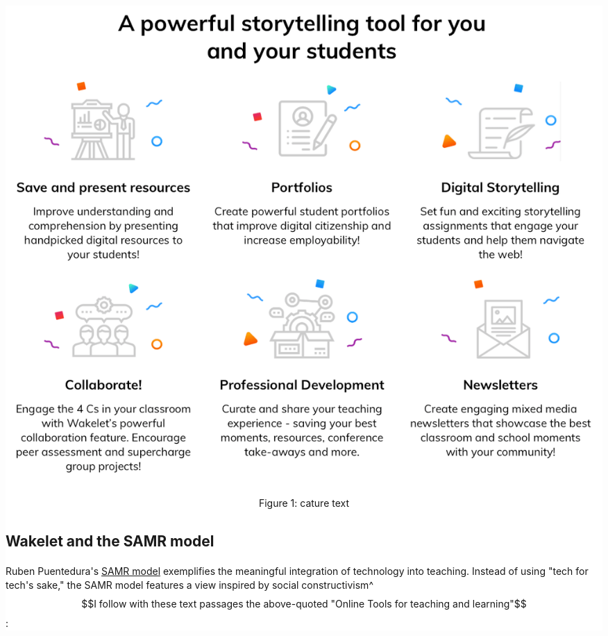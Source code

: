 <div class="figure" style="text-align: center">
<img src="images/wakelet-storytelling-tool-min.png" alt="alt text" width="100%" class="border  shadow" />
<p class="caption">Figure 1: cature text</p>
</div>

## Wakelet and the SAMR model

Ruben Puentedura's [SAMR
model](http://www.emergingedtech.com/2015/04/examples-of-transforming-lessons-through-samr/)
exemplifies the meaningful integration of technology into teaching.
Instead of using "tech for tech's sake," the SAMR model features a view
inspired by social constructivism^$$I follow with these text passages
the above-quoted "Online Tools for teaching and learning"$$:
